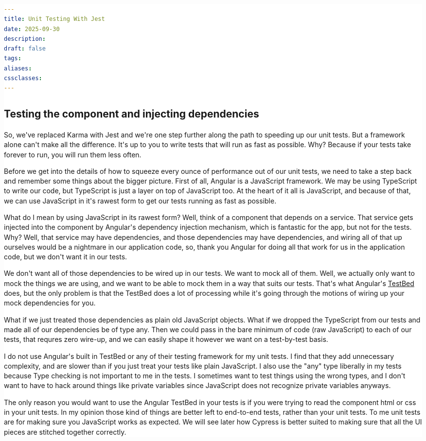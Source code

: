 ```yaml
---
title: Unit Testing With Jest
date: 2025-09-30
description:
draft: false
tags:
aliases:
cssclasses:
---
```


## Testing the component and injecting dependencies

So, we've replaced Karma with Jest and we're one step further along the path to speeding up our unit tests. But a framework alone can't make all the difference. It's up to you to write tests that will run as fast as possible. Why? Because if your tests take forever to run, you will run them less often.

Before we get into the details of how to squeeze every ounce of performance out of our unit tests, we need to take a step back and remember some things about the bigger picture. First of all, Angular is a JavaScript framework. We may be using TypeScript to write our code, but TypeScript is just a layer on top of JavaScript too. At the heart of it all is JavaScript, and because of that, we can use JavaScript in it's rawest form to get our tests running as fast as possible.

What do I mean by using JavaScript in its rawest form? Well, think of a component that depends on a service. That service gets injected into the component by Angular's dependency injection mechanism, which is fantastic for the app, but not for the tests. Why? Well, that service may have dependencies, and those dependencies may have dependencies, and wiring all of that up ourselves would be a nightmare in our application code, so, thank you Angular for doing all that work for us in the application code, but we don't want it in our tests.

We don't want all of those dependencies to be wired up in our tests. We want to mock all of them. Well, we actually only want to mock the things we are using, and we want to be able to mock them in a way that suits our tests. That's what Angular's [TestBed](https://angular.io/api/core/testing/TestBed) does, but the only problem is that the TestBed does a lot of processing while it's going through the motions of wiring up your mock dependencies for you.

What if we just treated those dependencies as plain old JavaScript objects. What if we dropped the TypeScript from our tests and made all of our dependencies be of type any. Then we could pass in the bare minimum of code (raw JavaScript) to each of our tests, that requres zero wire-up, and we can easily shape it however we want on a test-by-test basis.

I do not use Angular's built in TestBed or any of their testing framework for my unit tests. I find that they add unnecessary complexity, and are slower than if you just treat your tests like plain JavaScript. I also use the "any" type liberally in my tests because Type checking is not important to me in the tests. I sometimes want to test things using the wrong types, and I don't want to have to hack around things like private variables since JavaScript does not recognize private variables anyways.

The only reason you would want to use the Angular TestBed in your tests is if you were trying to read the component html or css in your unit tests. In my opinion those kind of things are better left to end-to-end tests, rather than your unit tests. To me unit tests are for making sure you JavaScript works as expected. We will see later how Cypress is better suited to making sure that all the UI pieces are stitched together correctly.
